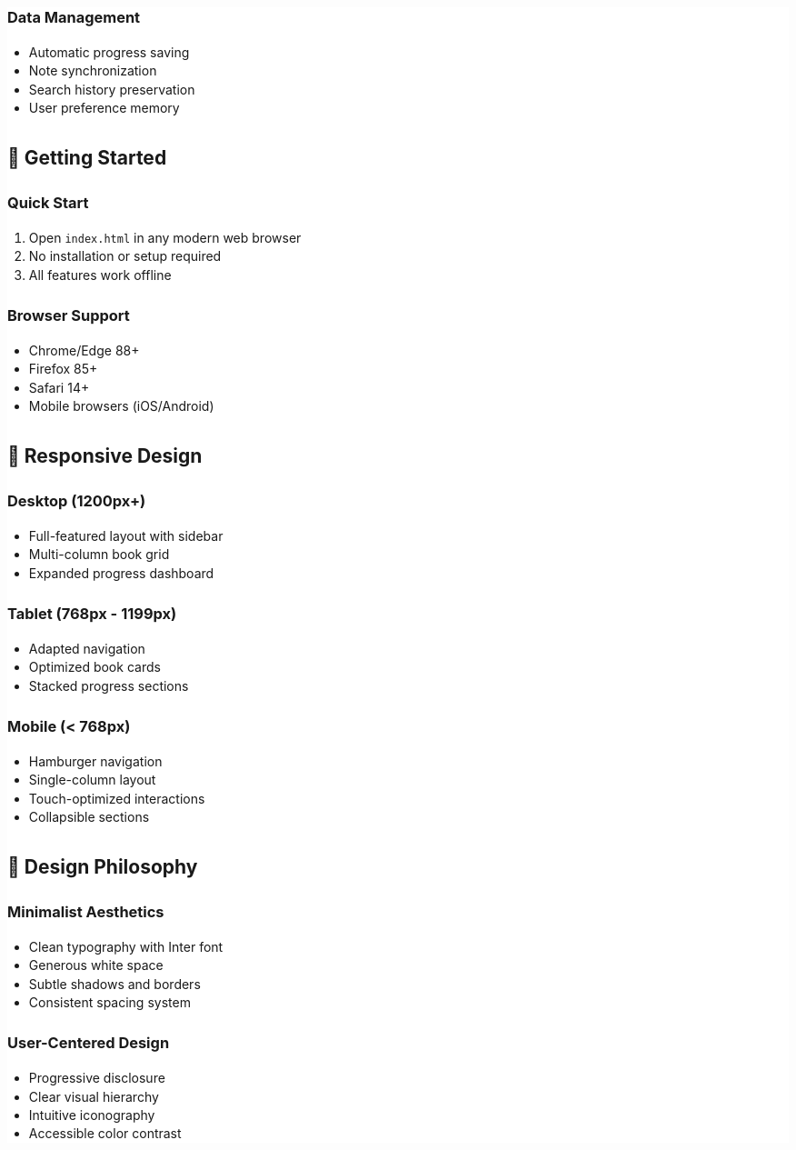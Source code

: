 ### **Data Management**
- Automatic progress saving
- Note synchronization
- Search history preservation
- User preference memory

## 🚀 Getting Started

### **Quick Start**
1. Open `index.html` in any modern web browser
2. No installation or setup required
3. All features work offline

### **Browser Support**
- Chrome/Edge 88+
- Firefox 85+
- Safari 14+
- Mobile browsers (iOS/Android)

## 📱 Responsive Design

### **Desktop (1200px+)**
- Full-featured layout with sidebar
- Multi-column book grid
- Expanded progress dashboard

### **Tablet (768px - 1199px)**
- Adapted navigation
- Optimized book cards
- Stacked progress sections

### **Mobile (< 768px)**
- Hamburger navigation
- Single-column layout
- Touch-optimized interactions
- Collapsible sections

## 🎨 Design Philosophy

### **Minimalist Aesthetics**
- Clean typography with Inter font
- Generous white space
- Subtle shadows and borders
- Consistent spacing system

### **User-Centered Design**
- Progressive disclosure
- Clear visual hierarchy
- Intuitive iconography
- Accessible color contrast
